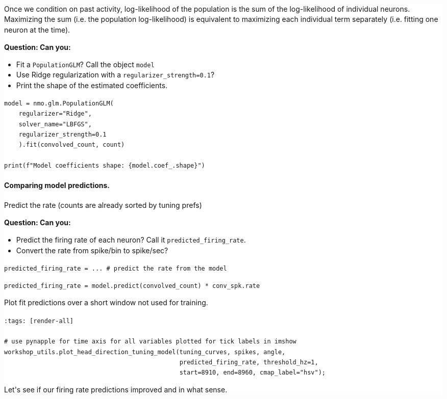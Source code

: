 
Once we condition on past activity, log-likelihood of the population is the sum of the log-likelihood
of individual neurons. Maximizing the sum (i.e. the population log-likelihood) is equivalent to
maximizing each individual term separately (i.e. fitting one neuron at the time).

**Question: Can you:**
- Fit a `PopulationGLM`? Call the object `model`
- Use Ridge regularization with a `regularizer_strength=0.1`?
- Print the shape of the estimated coefficients.

</div>

```{code-cell} ipython3
model = nmo.glm.PopulationGLM(
    regularizer="Ridge",
    solver_name="LBFGS",
    regularizer_strength=0.1
    ).fit(convolved_count, count)

print(f"Model coefficients shape: {model.coef_.shape}")
```

#### Comparing model predictions.

<div class="render-all">

Predict the rate (counts are already sorted by tuning prefs)

**Question: Can you:**
- Predict the firing rate of each neuron? Call it `predicted_firing_rate`.
- Convert the rate from spike/bin to spike/sec?

`predicted_firing_rate = ... # predict the rate from the model`

</div>

```{code-cell} ipython3
predicted_firing_rate = model.predict(convolved_count) * conv_spk.rate
```

<div class="render-all">

Plot fit predictions over a short window not used for training.

</div>

```{code-cell} ipython3
:tags: [render-all]

# use pynapple for time axis for all variables plotted for tick labels in imshow
workshop_utils.plot_head_direction_tuning_model(tuning_curves, spikes, angle, 
                                                predicted_firing_rate, threshold_hz=1,
                                                start=8910, end=8960, cmap_label="hsv");
```

<div class="render-all">

Let's see if our firing rate predictions improved and in what sense.
